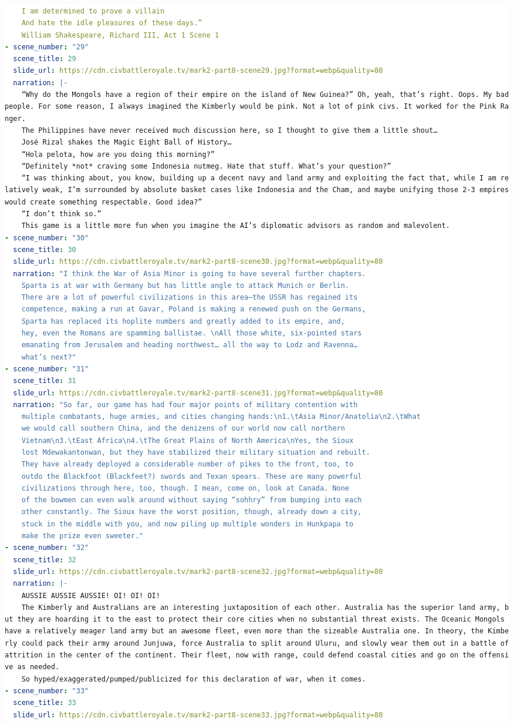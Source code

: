 ```yaml
    I am determined to prove a villain
    And hate the idle pleasures of these days.”
    William Shakespeare, Richard III, Act 1 Scene 1
- scene_number: "29"
  scene_title: 29
  slide_url: https://cdn.civbattleroyale.tv/mark2-part8-scene29.jpg?format=webp&quality=80
  narration: |-
    “Why do the Mongols have a region of their empire on the island of New Guinea?” Oh, yeah, that’s right. Oops. My bad people. For some reason, I always imagined the Kimberly would be pink. Not a lot of pink civs. It worked for the Pink Ranger.
    The Philippines have never received much discussion here, so I thought to give them a little shout…
    José Rizal shakes the Magic Eight Ball of History…
    “Hola pelota, how are you doing this morning?”
    “Definitely *not* craving some Indonesia nutmeg. Hate that stuff. What’s your question?”
    “I was thinking about, you know, building up a decent navy and land army and exploiting the fact that, while I am relatively weak, I’m surrounded by absolute basket cases like Indonesia and the Cham, and maybe unifying those 2-3 empires would create something respectable. Good idea?”
    “I don’t think so.”
    This game is a little more fun when you imagine the AI’s diplomatic advisors as random and malevolent.
- scene_number: "30"
  scene_title: 30
  slide_url: https://cdn.civbattleroyale.tv/mark2-part8-scene30.jpg?format=webp&quality=80
  narration: "I think the War of Asia Minor is going to have several further chapters.
    Sparta is at war with Germany but has little angle to attack Munich or Berlin.
    There are a lot of powerful civilizations in this area—the USSR has regained its
    competence, making a run at Gavar, Poland is making a renewed push on the Germans,
    Sparta has replaced its hoplite numbers and greatly added to its empire, and,
    hey, even the Romans are spamming ballistae. \nAll those white, six-pointed stars
    emanating from Jerusalem and heading northwest… all the way to Lodz and Ravenna…
    what’s next?"
- scene_number: "31"
  scene_title: 31
  slide_url: https://cdn.civbattleroyale.tv/mark2-part8-scene31.jpg?format=webp&quality=80
  narration: "So far, our game has had four major points of military contention with
    multiple combatants, huge armies, and cities changing hands:\n1.\tAsia Minor/Anatolia\n2.\tWhat
    we would call southern China, and the denizens of our world now call northern
    Vietnam\n3.\tEast Africa\n4.\tThe Great Plains of North America\nYes, the Sioux
    lost Mdewakantonwan, but they have stabilized their military situation and rebuilt.
    They have already deployed a considerable number of pikes to the front, too, to
    outdo the Blackfoot (Blackfeet?) swords and Texan spears. These are many powerful
    civilizations through here, too, though. I mean, come on, look at Canada. None
    of the bowmen can even walk around without saying “sohhry” from bumping into each
    other constantly. The Sioux have the worst position, though, already down a city,
    stuck in the middle with you, and now piling up multiple wonders in Hunkpapa to
    make the prize even sweeter."
- scene_number: "32"
  scene_title: 32
  slide_url: https://cdn.civbattleroyale.tv/mark2-part8-scene32.jpg?format=webp&quality=80
  narration: |-
    AUSSIE AUSSIE AUSSIE! OI! OI! OI!
    The Kimberly and Australians are an interesting juxtaposition of each other. Australia has the superior land army, but they are hoarding it to the east to protect their core cities when no substantial threat exists. The Oceanic Mongols have a relatively meager land army but an awesome fleet, even more than the sizeable Australia one. In theory, the Kimberly could pack their army around Junjuwa, force Australia to split around Uluru, and slowly wear them out in a battle of attrition in the center of the continent. Their fleet, now with range, could defend coastal cities and go on the offensive as needed.
    So hyped/exaggerated/pumped/publicized for this declaration of war, when it comes.
- scene_number: "33"
  scene_title: 33
  slide_url: https://cdn.civbattleroyale.tv/mark2-part8-scene33.jpg?format=webp&quality=80
```
